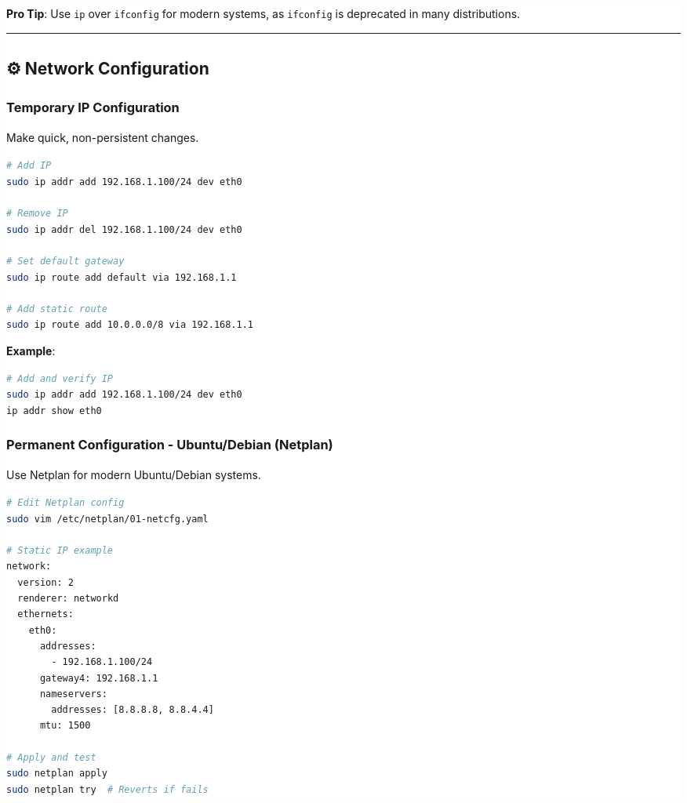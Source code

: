 **Pro Tip**: Use `ip` over `ifconfig` for modern systems, as `ifconfig` is deprecated in many distributions.

---

## ⚙️ Network Configuration

### Temporary IP Configuration
Make quick, non-persistent changes.

```bash
# Add IP
sudo ip addr add 192.168.1.100/24 dev eth0

# Remove IP
sudo ip addr del 192.168.1.100/24 dev eth0

# Set default gateway
sudo ip route add default via 192.168.1.1

# Add static route
sudo ip route add 10.0.0.0/8 via 192.168.1.1
```

**Example**:
```bash
# Add and verify IP
sudo ip addr add 192.168.1.100/24 dev eth0
ip addr show eth0
```

### Permanent Configuration - Ubuntu/Debian (Netplan)
Use Netplan for modern Ubuntu/Debian systems.

```bash
# Edit Netplan config
sudo vim /etc/netplan/01-netcfg.yaml

# Static IP example
network:
  version: 2
  renderer: networkd
  ethernets:
    eth0:
      addresses:
        - 192.168.1.100/24
      gateway4: 192.168.1.1
      nameservers:
        addresses: [8.8.8.8, 8.8.4.4]
      mtu: 1500

# Apply and test
sudo netplan apply
sudo netplan try  # Reverts if fails
```
